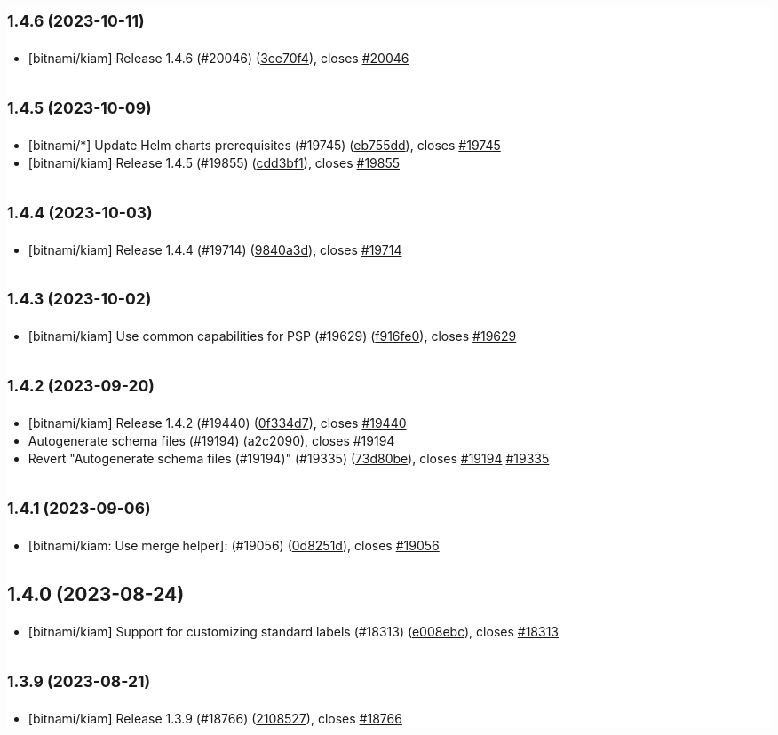 ## <small>1.4.6 (2023-10-11)</small>

* [bitnami/kiam] Release 1.4.6 (#20046) ([3ce70f4](https://github.com/bitnami/charts/commit/3ce70f40ad0454a9878b0d06ac8597033b7a8b1a)), closes [#20046](https://github.com/bitnami/charts/issues/20046)

## <small>1.4.5 (2023-10-09)</small>

* [bitnami/*] Update Helm charts prerequisites (#19745) ([eb755dd](https://github.com/bitnami/charts/commit/eb755dd36a4dd3cf6635be8e0598f9a7f4c4a554)), closes [#19745](https://github.com/bitnami/charts/issues/19745)
* [bitnami/kiam] Release 1.4.5 (#19855) ([cdd3bf1](https://github.com/bitnami/charts/commit/cdd3bf1ef8b0cc00653d955de0d1c26f3ef3f134)), closes [#19855](https://github.com/bitnami/charts/issues/19855)

## <small>1.4.4 (2023-10-03)</small>

* [bitnami/kiam] Release 1.4.4 (#19714) ([9840a3d](https://github.com/bitnami/charts/commit/9840a3dc00d8ed3fa00a8b8d740bff61264d7065)), closes [#19714](https://github.com/bitnami/charts/issues/19714)

## <small>1.4.3 (2023-10-02)</small>

* [bitnami/kiam] Use common capabilities for PSP (#19629) ([f916fe0](https://github.com/bitnami/charts/commit/f916fe09e23819d9ce98b481549bcbe368b7cc64)), closes [#19629](https://github.com/bitnami/charts/issues/19629)

## <small>1.4.2 (2023-09-20)</small>

* [bitnami/kiam] Release 1.4.2 (#19440) ([0f334d7](https://github.com/bitnami/charts/commit/0f334d785e0d72f169ead7e9606c4290389f9f65)), closes [#19440](https://github.com/bitnami/charts/issues/19440)
* Autogenerate schema files (#19194) ([a2c2090](https://github.com/bitnami/charts/commit/a2c2090b5ac97f47b745c8028c6452bf99739772)), closes [#19194](https://github.com/bitnami/charts/issues/19194)
* Revert "Autogenerate schema files (#19194)" (#19335) ([73d80be](https://github.com/bitnami/charts/commit/73d80be525c88fb4b8a54451a55acd506e337062)), closes [#19194](https://github.com/bitnami/charts/issues/19194) [#19335](https://github.com/bitnami/charts/issues/19335)

## <small>1.4.1 (2023-09-06)</small>

* [bitnami/kiam: Use merge helper]: (#19056) ([0d8251d](https://github.com/bitnami/charts/commit/0d8251d95126e902606e1c2e2621b9fcd920cb3b)), closes [#19056](https://github.com/bitnami/charts/issues/19056)

## 1.4.0 (2023-08-24)

* [bitnami/kiam] Support for customizing standard labels (#18313) ([e008ebc](https://github.com/bitnami/charts/commit/e008ebc7ab08e29c8e63c57ceb8ee339922210f2)), closes [#18313](https://github.com/bitnami/charts/issues/18313)

## <small>1.3.9 (2023-08-21)</small>

* [bitnami/kiam] Release 1.3.9 (#18766) ([2108527](https://github.com/bitnami/charts/commit/2108527844a57cd9b9c6e31d2dc8c4239da20cd3)), closes [#18766](https://github.com/bitnami/charts/issues/18766)

